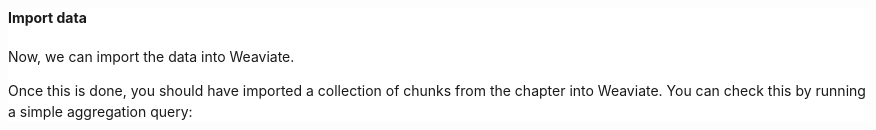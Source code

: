 #### Import data

Now, we can import the data into Weaviate.

<Tabs groupId="languages">
<TabItem value="py" label="Python (v4)">
<FilteredTextBlock
  text={PyCode}
  startMarker="# ImportData"
  endMarker="# END ImportData"
  language="py"
/>
</TabItem>
<TabItem value="py3" label="Python (V3)">
<FilteredTextBlock
  text={PyCodeV3}
  startMarker="# ImportData"
  endMarker="# END ImportData"
  language="py"
/>
</TabItem>
<TabItem value="js" label="JS/TS">
<FilteredTextBlock
  text={TSCodeLocal}
  startMarker="// ImportData"
  endMarker="// END ImportData"
  language="ts"
/>
</TabItem>
<TabItem value="js2" label="JS/TS (Legacy)">
<FilteredTextBlock
  text={TSCodeLocalLegacy}
  startMarker="// ImportData"
  endMarker="// END ImportData"
  language="ts"
/>
</TabItem>
</Tabs>

Once this is done, you should have imported a collection of chunks from the chapter into Weaviate. You can check this by running a simple aggregation query:

<Tabs groupId="languages">
<TabItem value="py" label="Python (v4)">
<FilteredTextBlock
  text={PyCode}
  startMarker="# CountObjects"
  endMarker="# END CountObjects"
  language="py"
/>
</TabItem>
<TabItem value="py3" label="Python (V3)">
<FilteredTextBlock
  text={PyCodeV3}
  startMarker="# CountObjects"
  endMarker="# END CountObjects"
  language="py"
/>
</TabItem>
<TabItem value="js" label="JS/TS">
<FilteredTextBlock
  text={TSCodeLocal}
  startMarker="// CountObjects"
  endMarker="// END CountObjects"
  language="ts"